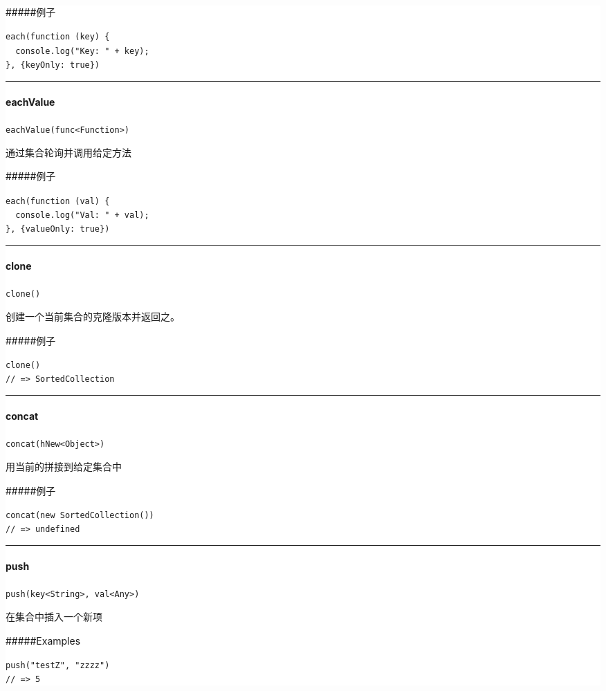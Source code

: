 #####例子
```
each(function (key) {
  console.log("Key: " + key);
}, {keyOnly: true})
```

* * *

#### eachValue
`eachValue(func<Function>)`

通过集合轮询并调用给定方法

#####例子
```
each(function (val) {
  console.log("Val: " + val);
}, {valueOnly: true})
```

* * *

#### clone
`clone()`

创建一个当前集合的克隆版本并返回之。

#####例子
```
clone()
// => SortedCollection
```

* * *

#### concat
`concat(hNew<Object>)`

用当前的拼接到给定集合中

#####例子
```
concat(new SortedCollection())
// => undefined
```

* * *

#### push
`push(key<String>, val<Any>)`

在集合中插入一个新项

#####Examples
```
push("testZ", "zzzz")
// => 5
```
